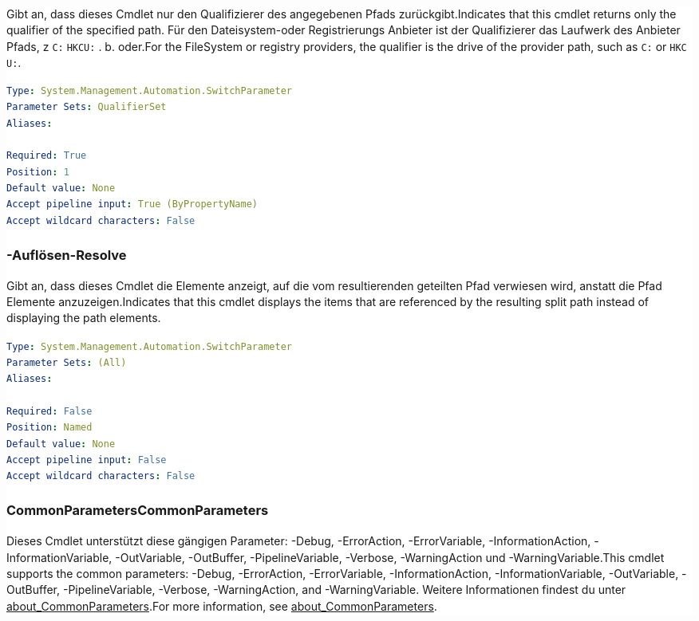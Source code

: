 <span data-ttu-id="6dd2a-183">Gibt an, dass dieses Cmdlet nur den Qualifizierer des angegebenen Pfads zurückgibt.</span><span class="sxs-lookup"><span data-stu-id="6dd2a-183">Indicates that this cmdlet returns only the qualifier of the specified path.</span></span> <span data-ttu-id="6dd2a-184">Für den Dateisystem-oder Registrierungs Anbieter ist der Qualifizierer das Laufwerk des Anbieter Pfads, z `C:` `HKCU:` . b. oder.</span><span class="sxs-lookup"><span data-stu-id="6dd2a-184">For the FileSystem or registry providers, the qualifier is the drive of the provider path, such as `C:` or `HKCU:`.</span></span>

```yaml
Type: System.Management.Automation.SwitchParameter
Parameter Sets: QualifierSet
Aliases:

Required: True
Position: 1
Default value: None
Accept pipeline input: True (ByPropertyName)
Accept wildcard characters: False
```

### <span data-ttu-id="6dd2a-185">-Auflösen</span><span class="sxs-lookup"><span data-stu-id="6dd2a-185">-Resolve</span></span>

<span data-ttu-id="6dd2a-186">Gibt an, dass dieses Cmdlet die Elemente anzeigt, auf die vom resultierenden geteilten Pfad verwiesen wird, anstatt die Pfad Elemente anzuzeigen.</span><span class="sxs-lookup"><span data-stu-id="6dd2a-186">Indicates that this cmdlet displays the items that are referenced by the resulting split path instead of displaying the path elements.</span></span>

```yaml
Type: System.Management.Automation.SwitchParameter
Parameter Sets: (All)
Aliases:

Required: False
Position: Named
Default value: None
Accept pipeline input: False
Accept wildcard characters: False
```

### <span data-ttu-id="6dd2a-187">CommonParameters</span><span class="sxs-lookup"><span data-stu-id="6dd2a-187">CommonParameters</span></span>

<span data-ttu-id="6dd2a-188">Dieses Cmdlet unterstützt diese gängigen Parameter: -Debug, -ErrorAction, -ErrorVariable, -InformationAction, -InformationVariable, -OutVariable, -OutBuffer, -PipelineVariable, -Verbose, -WarningAction und -WarningVariable.</span><span class="sxs-lookup"><span data-stu-id="6dd2a-188">This cmdlet supports the common parameters: -Debug, -ErrorAction, -ErrorVariable, -InformationAction, -InformationVariable, -OutVariable, -OutBuffer, -PipelineVariable, -Verbose, -WarningAction, and -WarningVariable.</span></span> <span data-ttu-id="6dd2a-189">Weitere Informationen findest du unter [about_CommonParameters](https://go.microsoft.com/fwlink/?LinkID=113216).</span><span class="sxs-lookup"><span data-stu-id="6dd2a-189">For more information, see [about_CommonParameters](https://go.microsoft.com/fwlink/?LinkID=113216).</span></span>
